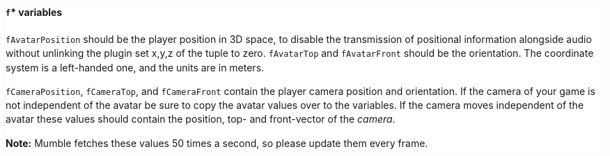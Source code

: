#### `f`* variables

`fAvatarPosition` should be the player position in 3D space, to disable the transmission of positional information alongside audio without unlinking the plugin set x,y,z of the tuple to zero. `fAvatarTop` and `fAvatarFront` should be the orientation. The coordinate system is a left-handed one, and the units are in meters.

`fCameraPosition`, `fCameraTop`, and `fCameraFront` contain the player camera position and orientation. If the camera of your game is not independent of the avatar be sure to copy the avatar values over to the  variables. If the camera moves independent of the avatar these values should contain the position, top- and front-vector of the *camera*.

**Note:** Mumble fetches these values 50 times a second, so please update them every frame.
